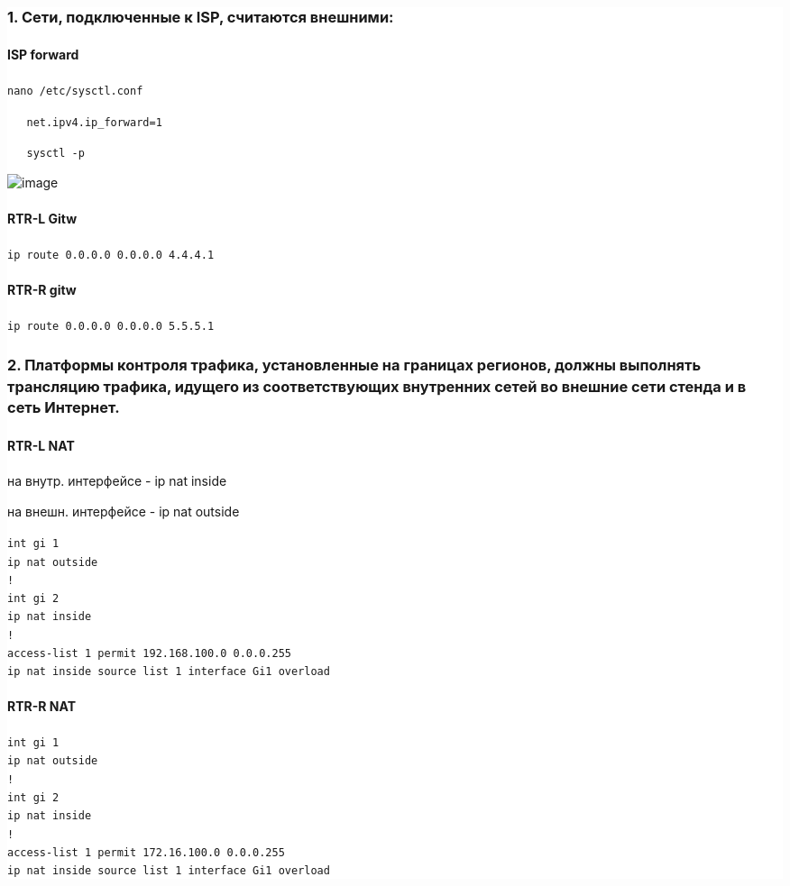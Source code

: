 ### 1. Сети, подключенные к ISP, считаются внешними:
#### ISP forward

```debian
nano /etc/sysctl.conf
```

```debian
   net.ipv4.ip_forward=1
```

```debian
   sysctl -p
```
![image](https://user-images.githubusercontent.com/79700810/149896195-71778f11-2e69-4750-b6a0-9424d4dc8890.png)


#### RTR-L Gitw

```cisco
ip route 0.0.0.0 0.0.0.0 4.4.4.1
```

#### RTR-R gitw

```cisco
ip route 0.0.0.0 0.0.0.0 5.5.5.1
```

### 2. Платформы контроля трафика, установленные на границах регионов, должны выполнять трансляцию трафика, идущего из соответствующих внутренних сетей во внешние сети стенда и в сеть Интернет.

#### RTR-L NAT
на внутр. интерфейсе - ip nat inside

на внешн. интерфейсе - ip nat outside

```cisco
int gi 1
ip nat outside
!
int gi 2
ip nat inside
!
access-list 1 permit 192.168.100.0 0.0.0.255
ip nat inside source list 1 interface Gi1 overload
```

#### RTR-R NAT

```cisco
int gi 1
ip nat outside
!
int gi 2
ip nat inside
!
access-list 1 permit 172.16.100.0 0.0.0.255
ip nat inside source list 1 interface Gi1 overload
```
